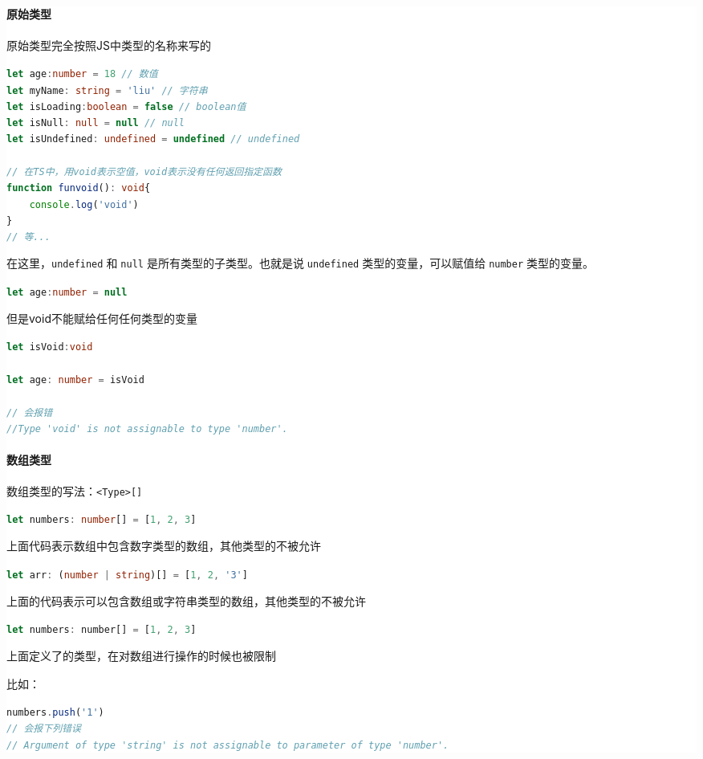 #### 原始类型

原始类型完全按照JS中类型的名称来写的

```typescript
let age:number = 18 // 数值
let myName: string = 'liu' // 字符串
let isLoading:boolean = false // boolean值
let isNull: null = null // null
let isUndefined: undefined = undefined // undefined

// 在TS中，用void表示空值，void表示没有任何返回指定函数
function funvoid(): void{
    console.log('void')
}
// 等...
```

在这里，`undefined` 和 `null` 是所有类型的子类型。也就是说 `undefined` 类型的变量，可以赋值给 `number` 类型的变量。

```typescript
let age:number = null
```

但是void不能赋给任何任何类型的变量

```typescript
let isVoid:void

let age: number = isVoid

// 会报错
//Type 'void' is not assignable to type 'number'.
```

#### 数组类型

数组类型的写法：`<Type>[]`

```typescript
let numbers: number[] = [1, 2, 3]
```

上面代码表示数组中包含数字类型的数组，其他类型的不被允许

```typescript
let arr: (number | string)[] = [1, 2, '3']
```

上面的代码表示可以包含数组或字符串类型的数组，其他类型的不被允许

```js
let numbers: number[] = [1, 2, 3]
```

上面定义了的类型，在对数组进行操作的时候也被限制

比如：

```typescript
numbers.push('1')
// 会报下列错误
// Argument of type 'string' is not assignable to parameter of type 'number'.
```
